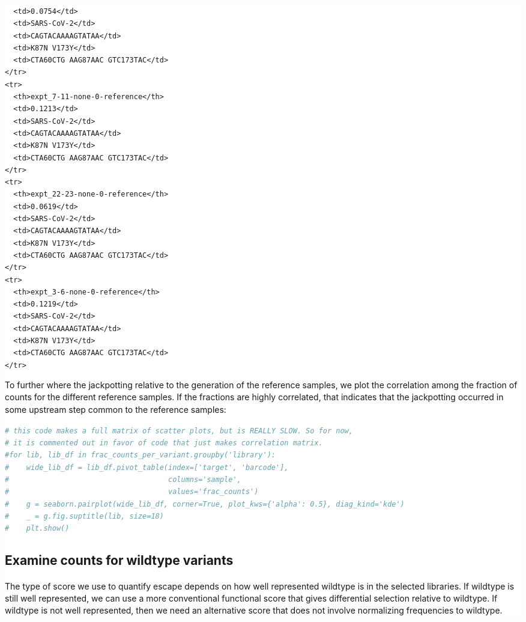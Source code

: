       <td>0.0754</td>
      <td>SARS-CoV-2</td>
      <td>CAGTACAAAAGTATAA</td>
      <td>K87N V173Y</td>
      <td>CTA60CTG AAG87AAC GTC173TAC</td>
    </tr>
    <tr>
      <th>expt_7-11-none-0-reference</th>
      <td>0.1213</td>
      <td>SARS-CoV-2</td>
      <td>CAGTACAAAAGTATAA</td>
      <td>K87N V173Y</td>
      <td>CTA60CTG AAG87AAC GTC173TAC</td>
    </tr>
    <tr>
      <th>expt_22-23-none-0-reference</th>
      <td>0.0619</td>
      <td>SARS-CoV-2</td>
      <td>CAGTACAAAAGTATAA</td>
      <td>K87N V173Y</td>
      <td>CTA60CTG AAG87AAC GTC173TAC</td>
    </tr>
    <tr>
      <th>expt_3-6-none-0-reference</th>
      <td>0.1219</td>
      <td>SARS-CoV-2</td>
      <td>CAGTACAAAAGTATAA</td>
      <td>K87N V173Y</td>
      <td>CTA60CTG AAG87AAC GTC173TAC</td>
    </tr>
  </tbody>
</table>


To further where the jackpotting relative to the generation of the reference samples, we plot the correlation among the fraction of counts for the different reference samples.
If the fractions are highly correlated, that indicates that the jackpotting occurred in some upstream step common to the reference samples:


```python
# this code makes a full matrix of scatter plots, but is REALLY SLOW. So for now,
# it is commented out in favor of code that just makes correlation matrix.
#for lib, lib_df in frac_counts_per_variant.groupby('library'):
#    wide_lib_df = lib_df.pivot_table(index=['target', 'barcode'],
#                                     columns='sample',
#                                     values='frac_counts')
#    g = seaborn.pairplot(wide_lib_df, corner=True, plot_kws={'alpha': 0.5}, diag_kind='kde')
#    _ = g.fig.suptitle(lib, size=18)
#    plt.show()
```

## Examine counts for wildtype variants
The type of score we use to quantify escape depends on how well represented wildtype is in the selected libraries.
If wildtype is still well represented, we can use a more conventional functional score that gives differential selection relative to wildtype.
If wildtype is not well represented, then we need an alternative score that does not involve normalizing frequencies to wildtype.
